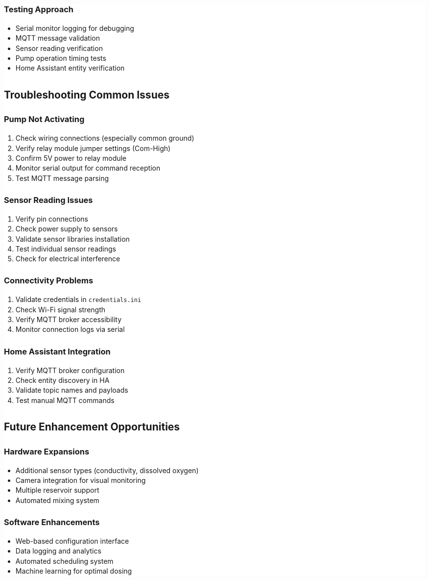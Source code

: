 ### Testing Approach
- Serial monitor logging for debugging
- MQTT message validation
- Sensor reading verification
- Pump operation timing tests
- Home Assistant entity verification

## Troubleshooting Common Issues

### Pump Not Activating
1. Check wiring connections (especially common ground)
2. Verify relay module jumper settings (Com-High)
3. Confirm 5V power to relay module
4. Monitor serial output for command reception
5. Test MQTT message parsing

### Sensor Reading Issues
1. Verify pin connections
2. Check power supply to sensors
3. Validate sensor libraries installation
4. Test individual sensor readings
5. Check for electrical interference

### Connectivity Problems
1. Validate credentials in `credentials.ini`
2. Check Wi-Fi signal strength
3. Verify MQTT broker accessibility
4. Monitor connection logs via serial

### Home Assistant Integration
1. Verify MQTT broker configuration
2. Check entity discovery in HA
3. Validate topic names and payloads
4. Test manual MQTT commands

## Future Enhancement Opportunities

### Hardware Expansions
- Additional sensor types (conductivity, dissolved oxygen)
- Camera integration for visual monitoring
- Multiple reservoir support
- Automated mixing system

### Software Enhancements
- Web-based configuration interface
- Data logging and analytics
- Automated scheduling system
- Machine learning for optimal dosing
